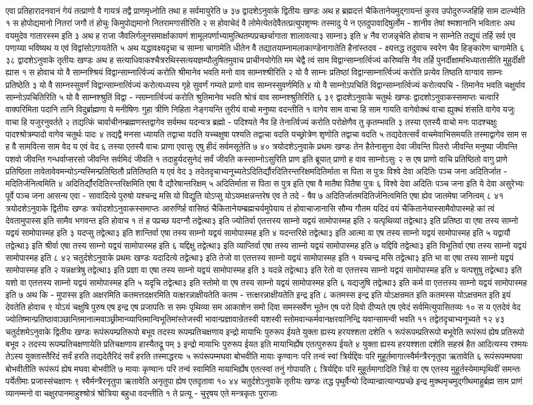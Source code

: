 एवा प्रतिहारादनवानं गेयं तत्प्राणो वै गायत्रं तद्वै प्राणमृध्नोति तथा ह सर्वमायुरेति ७ ३७ द्वादशेऽनुवाके द्वितीयः खण्डः अथ ह ब्रह्मदत्तं चैकितानेयमुद्गायन्तं कुरव उपोदुरुज्जहिहि साम दाल्भ्येति १ स होपोद्यमानो नितरां जगौ तं होचुः किमुपोद्यमानो नितरामगासीरिति २ स होवाचेदं वै लोमेत्येतदेवैतत्प्रत्युपशृण्मः तस्मादु ये न एतदुपावादिषुर्लोम \- शानीव तेषां श्मशानानि भवितारः अथ वयमुदेव गातारस्स्म इति ३ अथ ह राजा जैवलिर्गलूनसमार्क्षाकायणं शामूलपर्णाभ्यामुत्थितम्पप्रच्छर्चागाता शालावत्या३ साम्ना३ इति ४ नैव राजन्नृचेति होवाच न साम्नेति तद्यूयं तर्हि सर्व एव पणाय्या भविष्यथ य एवं विद्वांसोऽगायतेति ५ अथ यद्धावक्ष्यदृचा च साम्ना चागामेति धीतेन वै तद्यातयाम्नामलाकाण्डेनागातेति हैनांस्तदव \- क्ष्यत्तद्ध तदुवाच स्वरेण चैव हिङ्कारेण चागामेति ६ ३८ द्वादशेऽनुवाके तृतीयः खण्डः अथ ह सत्याधिवाकश्चैत्ररथिस्सत्ययज्ञम्पौलुषितमुवाच प्राचीनयोगेति मम चेद्वै त्वं साम विद्वान्साम्नार्त्विज्यं करिष्यसि नैव तर्हि पुनर्दीक्षामभिध्यातासीति मुहुर्दीक्षी ह्यास १ स होवाच यो वै साम्नश्श्रियं विद्वान्साम्नार्त्विज्यं करोति श्रीमानेव भवति मनो वाव साम्नश्श्रीरिति २ यो वै साम्नः प्रतिष्ठां विद्वान्साम्नार्त्विज्यं करोति प्रत्येव तिष्ठति वाग्वाव साम्नः प्रतिष्ठेति ३ यो वै साम्नस्सुवर्णं विद्वान्साम्नार्त्विज्यं करोत्यध्यस्य गृहे सुवर्णं गम्यते प्राणो वाव साम्नस्सुवर्णमिति ४ यो वै साम्नोऽपचितिं विद्वान्साम्नार्त्विज्यं करोत्यपचि \- तिमानेव भवति चक्षुर्वाव साम्नोऽपचितिरिति ५ यो वै साम्नश्श्रुतिं विद्वा \- न्साम्नार्त्विज्यं करोति श्रुतिमानेव भवति श्रोत्रं वाव साम्नश्श्रुतिरिति ६ ३९ द्वादशेऽनुवाके चतुर्थः खण्डः द्वादशोऽनुवाकस्समाप्तः चत्वारि वाक्परिमिता पदानि तानि विदुर्ब्राह्मणा ये मनीषिणः गुहा त्रीणि निहिता नेङ्गयन्ति तुरीयं वाचो मनुष्या वदन्तीति १ वागेव साम वाचा हि साम गायति वागेवोक्थं वाचा ह्युक्थं शंसति वागेव यजुः वाचा हि यजुरनुवर्तते २ तद्यत्किं चार्वाचीनम्ब्रह्मणस्तद्वागेव सर्वमथ यदन्यत्र ब्रह्मो \- पदिश्यते नैव हि तेनार्त्विज्यं करोति परोक्षेणैव तु कृतम्भवति ३ तस्या एतस्यै वाचो मनः पादश्चक्षुः पादश्श्रोत्रम्पादो वागेव चतुर्थः पादः ४ तद्यद्वै मनसा ध्यायति तद्वाचा वदति यच्चक्षुषा पश्यति तद्वाचा वदति यच्छ्रोत्रेण शृणोति तद्वाचा वदति ५ तद्यदेतत्सर्वं वाचमेवाभिसमयति तस्माद्वागेव साम स ह वै सामवित्स साम वेद य एवं वेद ६ तस्या एतस्यै वाचः प्राणा एवासुः एषु हीदं सर्वमसूतेति ७ ४० त्रयोदशेऽनुवाके प्रथमः खण्डः तेन हैतेनासुना देवा जीवन्ति पितरो जीवन्ति मनुष्या जीवन्ति पशवो जीवन्ति गन्धर्वाप्सरसो जीवन्ति सर्वमिदं जीवति १ तदाहुर्यदसुनेदं सर्वं जीवति कस्साम्नोऽसुरिति प्राण इति ब्रूयात् प्राणो ह वाव साम्नोऽसुः २ स एष प्राणो वाचि प्रतिष्ठितो वागु प्राणे प्रतिष्ठिता तावेतावेवमन्योऽन्यस्मिन्प्रतिष्ठितौ प्रतितिष्ठति य एवं वेद ३ तदेतदृचाभ्यनूच्यतेऽदितिर्द्यौरदितिरन्तरिक्षमदितिर्माता स पिता स पुत्रः विश्वे देवा अदितिः पञ्च जना अदितिर्जात \- मदितिर्जनित्वमिति ४ अदितिर्द्यौरदितिरन्तरिक्षमिति एषा वै द्यौरेषान्तरिक्षम् ५ अदितिर्माता स पिता स पुत्र इति एषा वै मातैषा पितैषा पुत्रः ६ विश्वे देवा अदितिः पञ्च जना इति ये देवा असुरेभ्यः पूर्वे पञ्च जना आसन्य एवा \- सावादित्ये पुरुषो यश्चन्द्र मसि यो विद्युति योऽप्सु योऽयमक्षन्नन्तरेष एव ते तदे \- षैव ७ अदितिर्जातमदितिर्जनित्वमिति एषा ह्येव जातमेषा जनित्वम् ८ ४१ त्रयोदशेऽनुवाके द्वितीयः खण्डः त्रयोदशोऽनुवाकस्समाप्तः आरुणिर्ह वासिष्ठं चैकितानेयम्ब्रह्मचर्यमुपेयाय तं होवाचाजानासि सौम्य गौतम यदिदं वयं चैकितानेयास्सामैवोपास्महे कां त्वं देवतामुपास्स इति सामैव भगवन्त इति होवाच १ तं ह पप्रच्छ यदग्नौ तद्वेत्था३ इति ज्योतिर्वा एतत्तस्य साम्नो यद्वयं सामोपास्मह इति २ यत्पृथिव्यां तद्वेत्था३ इति प्रतिष्ठा वा एषा तस्य साम्नो यद्वयं सामोपास्मह इति ३ यदप्सु तद्वेत्था३ इति शान्तिर्वा एषा तस्य साम्नो यद्वयं सामोपास्मह इति ४ यदन्तरिक्षे तद्वेत्था३ इति आत्मा वा एष तस्य साम्नो यद्वयं सामोपास्मह इति ५ यद्वायौ तद्वेत्था३ इति श्रीर्वा एषा तस्य साम्नो यद्वयं सामोपास्मह इति ६ यद्दिक्षु तद्वेत्था३ इति व्याप्तिर्वा एषा तस्य साम्नो यद्वयं सामोपास्मह इति ७ यद्दिवि तद्वेत्था३ इति विभूतिर्वा एषा तस्य साम्नो यद्वयं सामोपास्मह इति ८ ४२ चतुर्दशेऽनुवाके प्रथमः खण्डः यदादित्ये तद्वेत्था३ इति तेजो वा एतत्तस्य साम्नो यद्वयं सामोपास्मह इति १ यच्चन्द्र मसि तद्वेत्था३ इति भा वा एषा तस्य साम्नो यद्वयं सामोपास्मह इति २ यन्नक्षत्रेषु तद्वेत्था३ इति प्रज्ञा वा एषा तस्य साम्नो यद्वयं सामोपास्मह इति ३ यदन्ने तद्वेत्था३ इति रेतो वा एतत्तस्य साम्नो यद्वयं सामोपास्मह इति ४ यत्पशुषु तद्वेत्था३ इति यशो वा एतत्तस्य साम्नो यद्वयं सामोपास्मह इति ५ यदृचि तद्वेत्था३ इति स्तोमो वा एष तस्य साम्नो यद्वयं सामोपास्मह इति ६ यद्यजुषि तद्वेत्था३ इति कर्म वा एतत्तस्य साम्नो यद्वयं सामोपास्मह इति ७ अथ कि \- मुपास्स इति अक्षरमिति कतमत्तदक्षरमिति यत्क्षरन्नाक्षीयतेति कतम \- त्तत्क्षरन्नाक्षीयतेति इन्द्र इति ८ कतमस्स इन्द्र इति योऽक्षन्रमत इति कतमस्स योऽक्षन्रमत इति इयं देवतेति होवाच ९ योऽयं चक्षुषि पुरुष एष इन्द्र एष प्रजापतिः स समः पृथिव्या सम आकाशेन समो दिवा समस्सर्वेण भूतेन एष परो दिवो दीप्यते एष एवेदं सर्वमित्युपासितव्यः १० स य एतदेवं वेद ज्योतिष्मान्प्रतिष्ठावाञ्छान्तिमानात्मवाञ्छ्रीमान्व्याप्तिमान्विभूतिमांस्तेजस्वी भावान्प्रज्ञावान्रेतस्वी यशस्वी स्तोमवान्कर्मवानक्षरवानिन्द्रि यवान्सामन्वी भवति ११ तद्वेतदृचाभ्यनूच्यते १२ ४३ चतुर्दशमेऽनुवाके द्वितीयः खण्डः रूपंरूपम्प्रतिरूपो बभूव तदस्य रूपम्प्रतिचक्षणाय इन्द्रो मायाभिः पुरुरूप ईयते युक्ता ह्यस्य हरयश्शता दशेति १ रूपंरूपम्प्रतिरूपो बभूवेति रूपंरूपं ह्येष प्रतिरूपो बभूव २ तदस्य रूपम्प्रतिचक्षणायेति प्रतिचक्षणाय हास्यैतद्रू पम् ३ इन्द्रो मायाभिः पुरुरूप ईयत इति मायाभिर्ह्येष एतत्पुरुरूप ईयते ४ युक्ता ह्यस्य हरयश्शता दशेति सहस्रं हैत आदित्यस्य रश्मयः तेऽस्य युक्तास्तैरिदं सर्वं हरति तद्यदेतैरिदं सर्वं हरति तस्माद्धरयः ५ रूपंरूपम्मघवा बोभवीति मायाः कृण्वानः परि तन्वं स्वां त्रिर्यद्दिवः परि मुहूर्तमागात्स्वैर्मन्त्रैरनृतुपा ऋतावेति ६ रूपंरूपम्मघवा बोभवीतीति रूपंरूपं ह्येष मघवा बोभवीति ७ मायाः कृण्वानः परि तन्वं स्वामिति मायाभिर्ह्येष एतत्स्वां तनुं गोपायति ८ त्रिर्यद्दिवः परि मुहूर्तमागादिति त्रिर्ह वा एष एतस्य मुहूर्तस्येमाम्पृथिवीं समन्तः पर्येतीमाः प्रजास्संचक्षाणः ९ स्वैर्मन्त्रैरनृतुपा ऋतावेति अनृतुपा ह्येष एतदृतावा १० ४४ चतुर्दशेऽनुवाके तृतीयः खण्डः तद्ध पृथुर्वैन्यो दिव्यान्व्रात्यान्पप्रच्छे इन्द्र मुक्थमृचमुद्गीथमाहुर्ब्रह्म साम प्राणं व्यानम्मनो वा चक्षुरपानमाहुश्श्रोत्रं श्रोत्रिया बहुधा वदन्तीति १ ते प्रत्यू \- चुरृषय एते मन्त्रकृतः पुराजाः